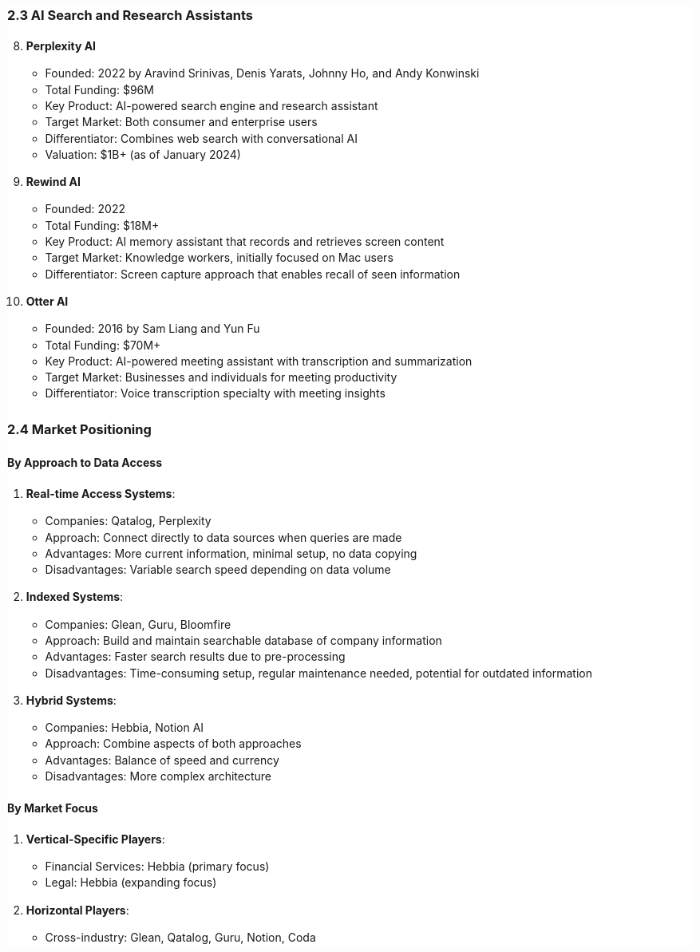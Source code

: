 ### 2.3 AI Search and Research Assistants

8. **Perplexity AI**
   - Founded: 2022 by Aravind Srinivas, Denis Yarats, Johnny Ho, and Andy Konwinski
   - Total Funding: $96M
   - Key Product: AI-powered search engine and research assistant
   - Target Market: Both consumer and enterprise users
   - Differentiator: Combines web search with conversational AI
   - Valuation: $1B+ (as of January 2024)

9. **Rewind AI**
   - Founded: 2022
   - Total Funding: $18M+
   - Key Product: AI memory assistant that records and retrieves screen content
   - Target Market: Knowledge workers, initially focused on Mac users
   - Differentiator: Screen capture approach that enables recall of seen information

10. **Otter AI**
    - Founded: 2016 by Sam Liang and Yun Fu
    - Total Funding: $70M+
    - Key Product: AI-powered meeting assistant with transcription and summarization
    - Target Market: Businesses and individuals for meeting productivity
    - Differentiator: Voice transcription specialty with meeting insights

### 2.4 Market Positioning

#### By Approach to Data Access

1. **Real-time Access Systems**:
   - Companies: Qatalog, Perplexity
   - Approach: Connect directly to data sources when queries are made
   - Advantages: More current information, minimal setup, no data copying
   - Disadvantages: Variable search speed depending on data volume

2. **Indexed Systems**:
   - Companies: Glean, Guru, Bloomfire
   - Approach: Build and maintain searchable database of company information
   - Advantages: Faster search results due to pre-processing
   - Disadvantages: Time-consuming setup, regular maintenance needed, potential for outdated information

3. **Hybrid Systems**:
   - Companies: Hebbia, Notion AI
   - Approach: Combine aspects of both approaches
   - Advantages: Balance of speed and currency
   - Disadvantages: More complex architecture

#### By Market Focus

1. **Vertical-Specific Players**:
   - Financial Services: Hebbia (primary focus)
   - Legal: Hebbia (expanding focus)

2. **Horizontal Players**:
   - Cross-industry: Glean, Qatalog, Guru, Notion, Coda

